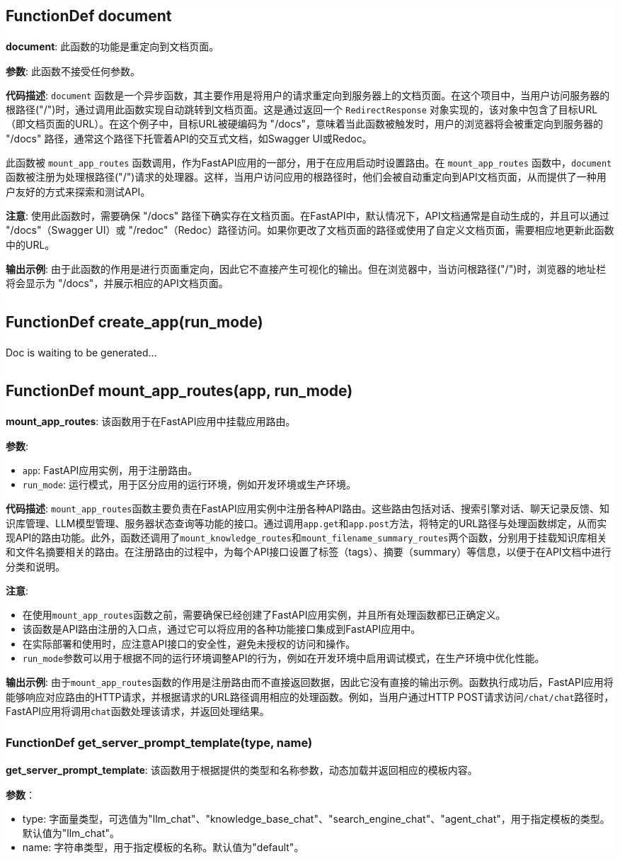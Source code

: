 ## FunctionDef document

**document**: 此函数的功能是重定向到文档页面。

**参数**: 此函数不接受任何参数。

**代码描述**: `document` 函数是一个异步函数，其主要作用是将用户的请求重定向到服务器上的文档页面。在这个项目中，当用户访问服务器的根路径("/")时，通过调用此函数实现自动跳转到文档页面。这是通过返回一个 `RedirectResponse` 对象实现的，该对象中包含了目标URL（即文档页面的URL）。在这个例子中，目标URL被硬编码为 "/docs"，意味着当此函数被触发时，用户的浏览器将会被重定向到服务器的 "/docs" 路径，通常这个路径下托管着API的交互式文档，如Swagger UI或Redoc。

此函数被 `mount_app_routes` 函数调用，作为FastAPI应用的一部分，用于在应用启动时设置路由。在 `mount_app_routes` 函数中，`document` 函数被注册为处理根路径("/")请求的处理器。这样，当用户访问应用的根路径时，他们会被自动重定向到API文档页面，从而提供了一种用户友好的方式来探索和测试API。

**注意**: 使用此函数时，需要确保 "/docs" 路径下确实存在文档页面。在FastAPI中，默认情况下，API文档通常是自动生成的，并且可以通过 "/docs"（Swagger UI）或 "/redoc"（Redoc）路径访问。如果你更改了文档页面的路径或使用了自定义文档页面，需要相应地更新此函数中的URL。

**输出示例**: 由于此函数的作用是进行页面重定向，因此它不直接产生可视化的输出。但在浏览器中，当访问根路径("/")时，浏览器的地址栏将会显示为 "/docs"，并展示相应的API文档页面。

## FunctionDef create_app(run_mode)

Doc is waiting to be generated...

## FunctionDef mount_app_routes(app, run_mode)

**mount_app_routes**: 该函数用于在FastAPI应用中挂载应用路由。

**参数**:

- `app`: FastAPI应用实例，用于注册路由。
- `run_mode`: 运行模式，用于区分应用的运行环境，例如开发环境或生产环境。

**代码描述**:
`mount_app_routes`函数主要负责在FastAPI应用实例中注册各种API路由。这些路由包括对话、搜索引擎对话、聊天记录反馈、知识库管理、LLM模型管理、服务器状态查询等功能的接口。通过调用`app.get`和`app.post`方法，将特定的URL路径与处理函数绑定，从而实现API的路由功能。此外，函数还调用了`mount_knowledge_routes`和`mount_filename_summary_routes`两个函数，分别用于挂载知识库相关和文件名摘要相关的路由。在注册路由的过程中，为每个API接口设置了标签（tags）、摘要（summary）等信息，以便于在API文档中进行分类和说明。

**注意**:

- 在使用`mount_app_routes`函数之前，需要确保已经创建了FastAPI应用实例，并且所有处理函数都已正确定义。
- 该函数是API路由注册的入口点，通过它可以将应用的各种功能接口集成到FastAPI应用中。
- 在实际部署和使用时，应注意API接口的安全性，避免未授权的访问和操作。
- `run_mode`参数可以用于根据不同的运行环境调整API的行为，例如在开发环境中启用调试模式，在生产环境中优化性能。

**输出示例**:
由于`mount_app_routes`函数的作用是注册路由而不直接返回数据，因此它没有直接的输出示例。函数执行成功后，FastAPI应用将能够响应对应路由的HTTP请求，并根据请求的URL路径调用相应的处理函数。例如，当用户通过HTTP POST请求访问`/chat/chat`路径时，FastAPI应用将调用`chat`函数处理该请求，并返回处理结果。

### FunctionDef get_server_prompt_template(type, name)

**get_server_prompt_template**: 该函数用于根据提供的类型和名称参数，动态加载并返回相应的模板内容。

**参数**：

- type: 字面量类型，可选值为"llm_chat"、"knowledge_base_chat"、"search_engine_chat"、"agent_chat"，用于指定模板的类型。默认值为"llm_chat"。
- name: 字符串类型，用于指定模板的名称。默认值为"default"。
